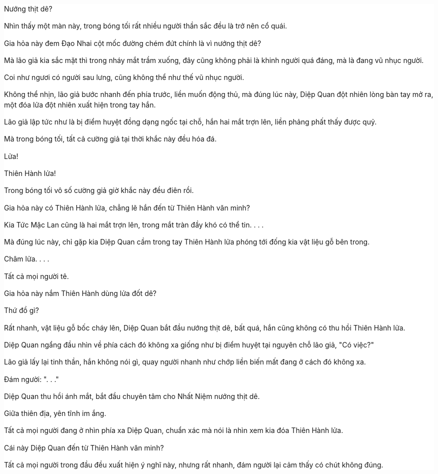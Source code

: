 Nướng thịt dê?

Nhìn thấy một màn này, trong bóng tối rất nhiều người thần sắc đều là trở nên cổ quái.

Gia hỏa này đem Đạo Nhai cột mốc đường chém đứt chính là vì nướng thịt dê?

Mà lão giả kia sắc mặt thì trong nháy mắt trầm xuống, đây cũng không phải là khinh người quá đáng, mà là đang vũ nhục người.

Coi như ngươi có người sau lưng, cũng không thể như thế vũ nhục người.

Không thể nhịn, lão giả bước nhanh đến phía trước, liền muốn động thủ, mà đúng lúc này, Diệp Quan đột nhiên lòng bàn tay mở ra, một đóa lửa đột nhiên xuất hiện trong tay hắn.

Lão giả lập tức như là bị điểm huyệt đồng dạng ngốc tại chỗ, hắn hai mắt trợn lên, liền phảng phất thấy được quỷ.

Mà trong bóng tối, tất cả cường giả tại thời khắc này đều hóa đá.

Lửa!

Thiên Hành lửa!

Trong bóng tối vô số cường giả giờ khắc này đều điên rồi.

Gia hỏa này có Thiên Hành lửa, chẳng lẽ hắn đến từ Thiên Hành văn minh?

Kia Tức Mặc Lan cũng là hai mắt trợn lên, trong mắt tràn đầy khó có thể tin. . . .

Mà đúng lúc này, chỉ gặp kia Diệp Quan cầm trong tay Thiên Hành lửa phóng tới đống kia vật liệu gỗ bên trong.

Châm lửa. . . .

Tất cả mọi người tê.

Gia hỏa này nắm Thiên Hành dùng lửa đốt dê?

Thứ đồ gì?

Rất nhanh, vật liệu gỗ bốc cháy lên, Diệp Quan bắt đầu nướng thịt dê, bất quá, hắn cũng không có thu hồi Thiên Hành lửa.

Diệp Quan ngẩng đầu nhìn về phía cách đó không xa giống như bị điểm huyệt tại nguyên chỗ lão giả, "Có việc?"

Lão giả lấy lại tinh thần, hắn không nói gì, quay người nhanh như chớp liền biến mất đang ở cách đó không xa.

Đám người: ". . ."

Diệp Quan thu hồi ánh mắt, bắt đầu chuyên tâm cho Nhất Niệm nướng thịt dê.

Giữa thiên địa, yên tĩnh im ắng.

Tất cả mọi người đang ở nhìn phía xa Diệp Quan, chuẩn xác mà nói là nhìn xem kia đóa Thiên Hành lửa.

Cái này Diệp Quan đến từ Thiên Hành văn minh?

Tất cả mọi người trong đầu đều xuất hiện ý nghĩ này, nhưng rất nhanh, đám người lại cảm thấy có chút không đúng.
